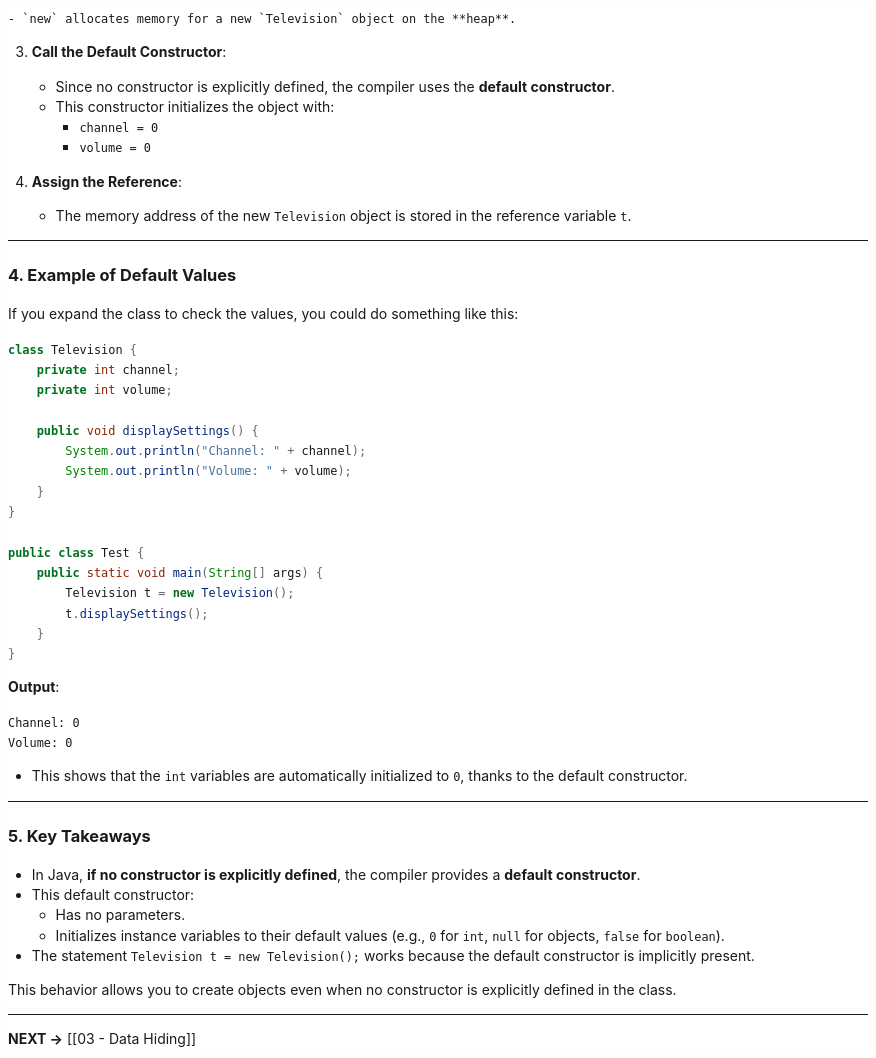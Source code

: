     - `new` allocates memory for a new `Television` object on the **heap**.
3. **Call the Default Constructor**:
    
    - Since no constructor is explicitly defined, the compiler uses the **default constructor**.
    - This constructor initializes the object with:
        - `channel = 0`
        - `volume = 0`
4. **Assign the Reference**:
    
    - The memory address of the new `Television` object is stored in the reference variable `t`.

---

### 4. **Example of Default Values**

If you expand the class to check the values, you could do something like this:

```java
class Television {
    private int channel;
    private int volume;
	
    public void displaySettings() {
        System.out.println("Channel: " + channel);
        System.out.println("Volume: " + volume);
    }
}

public class Test {
    public static void main(String[] args) {
        Television t = new Television();
        t.displaySettings();
    }
}
```

**Output**:
```shell
Channel: 0
Volume: 0
```

- This shows that the `int` variables are automatically initialized to `0`, thanks to the default constructor.

---

### 5. **Key Takeaways**

- In Java, **if no constructor is explicitly defined**, the compiler provides a **default constructor**.
- This default constructor:
    - Has no parameters.
    - Initializes instance variables to their default values (e.g., `0` for `int`, `null` for objects, `false` for `boolean`).
- The statement `Television t = new Television();` works because the default constructor is implicitly present.

This behavior allows you to create objects even when no constructor is explicitly defined in the class.




---



**NEXT ->** [[03 - Data Hiding]]
